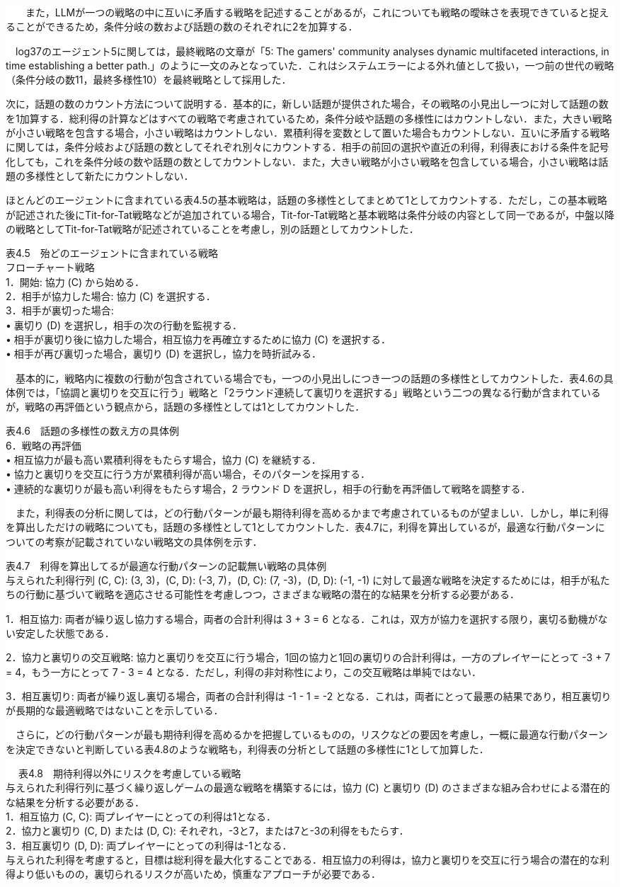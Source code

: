 　　また，LLMが一つの戦略の中に互いに矛盾する戦略を記述することがあるが，これについても戦略の曖昧さを表現できていると捉えることができるため，条件分岐の数および話題の数のそれぞれに2を加算する．

　log37のエージェント5に関しては，最終戦略の文章が「5: The gamers' community analyses dynamic multifaceted interactions, in time establishing a better path.」のように一文のみとなっていた．これはシステムエラーによる外れ値として扱い，一つ前の世代の戦略（条件分岐の数11，最終多様性10）を最終戦略として採用した．

次に，話題の数のカウント方法について説明する．基本的に，新しい話題が提供された場合，その戦略の小見出し一つに対して話題の数を1加算する．総利得の計算などはすべての戦略で考慮されているため，条件分岐や話題の多様性にはカウントしない．また，大きい戦略が小さい戦略を包含する場合，小さい戦略はカウントしない．累積利得を変数として置いた場合もカウントしない．互いに矛盾する戦略に関しては，条件分岐および話題の数としてそれぞれ別々にカウントする．相手の前回の選択や直近の利得，利得表における条件を記号化しても，これを条件分岐の数や話題の数としてカウントしない．また，大きい戦略が小さい戦略を包含している場合，小さい戦略は話題の多様性として新たにカウントしない． 

ほとんどのエージェントに含まれている表4.5の基本戦略は，話題の多様性としてまとめて1としてカウントする．ただし，この基本戦略が記述された後にTit-for-Tat戦略などが追加されている場合，Tit-for-Tat戦略と基本戦略は条件分岐の内容として同一であるが，中盤以降の戦略としてTit-for-Tat戦略が記述されていることを考慮し，別の話題としてカウントした．





表4.5　殆どのエージェントに含まれている戦略  
フローチャート戦略  
1．開始: 協力 (C) から始める．  
2．相手が協力した場合: 協力 (C) を選択する．  
3．相手が裏切った場合:  
•	裏切り (D) を選択し，相手の次の行動を監視する．  
•	相手が裏切り後に協力した場合，相互協力を再確立するために協力 (C) を選択する．  
•	相手が再び裏切った場合，裏切り (D) を選択し，協力を時折試みる．  

　基本的に，戦略内に複数の行動が包含されている場合でも，一つの小見出しにつき一つの話題の多様性としてカウントした．表4.6の具体例では，「協調と裏切りを交互に行う」戦略と「2ラウンド連続して裏切りを選択する」戦略という二つの異なる行動が含まれているが，戦略の再評価という観点から，話題の多様性としては1としてカウントした．

表4.6　話題の多様性の数え方の具体例  
6．戦略の再評価  
•	相互協力が最も高い累積利得をもたらす場合，協力 (C) を継続する．  
•	協力と裏切りを交互に行う方が累積利得が高い場合，そのパターンを採用する．  
•	連続的な裏切りが最も高い利得をもたらす場合，2 ラウンド D を選択し，相手の行動を再評価して戦略を調整する．  

　また，利得表の分析に関しては，どの行動パターンが最も期待利得を高めるかまで考慮されているものが望ましい．しかし，単に利得を算出しただけの戦略についても，話題の多様性として1としてカウントした．表4.7に，利得を算出しているが，最適な行動パターンについての考察が記載されていない戦略文の具体例を示す．








表4.7　利得を算出してるが最適な行動パターンの記載無い戦略の具体例  
与えられた利得行列 (C, C): (3, 3)，(C, D): (-3, 7)，(D, C): (7, -3)，(D, D): (-1, -1) に対して最適な戦略を決定するためには，相手が私たちの行動に基づいて戦略を適応させる可能性を考慮しつつ，さまざまな戦略の潜在的な結果を分析する必要がある．  

1．相互協力: 両者が繰り返し協力する場合，両者の合計利得は 3 + 3 = 6 となる．これは，双方が協力を選択する限り，裏切る動機がない安定した状態である．  

2．協力と裏切りの交互戦略: 協力と裏切りを交互に行う場合，1回の協力と1回の裏切りの合計利得は，一方のプレイヤーにとって -3 + 7 = 4，もう一方にとって 7 - 3 = 4 となる．ただし，利得の非対称性により，この交互戦略は単純ではない．  

3．相互裏切り: 両者が繰り返し裏切る場合，両者の合計利得は -1 - 1 = -2 となる．これは，両者にとって最悪の結果であり，相互裏切りが長期的な最適戦略ではないことを示している．  

　さらに，どの行動パターンが最も期待利得を高めるかを把握しているものの，リスクなどの要因を考慮し，一概に最適な行動パターンを決定できないと判断している表4.8のような戦略も，利得表の分析として話題の多様性に1として加算した．  
 
　
表4.8　期待利得以外にリスクを考慮している戦略  
与えられた利得行列に基づく繰り返しゲームの最適な戦略を構築するには，協力 (C) と裏切り (D) のさまざまな組み合わせによる潜在的な結果を分析する必要がある．  
1．相互協力 (C, C): 両プレイヤーにとっての利得は1となる．  
2．協力と裏切り (C, D) または (D, C): それぞれ，-3と7，または7と-3の利得をもたらす．  
3．相互裏切り (D, D): 両プレイヤーにとっての利得は-1となる．  
与えられた利得を考慮すると，目標は総利得を最大化することである．相互協力の利得は，協力と裏切りを交互に行う場合の潜在的な利得より低いものの，裏切られるリスクが高いため，慎重なアプローチが必要である．  
